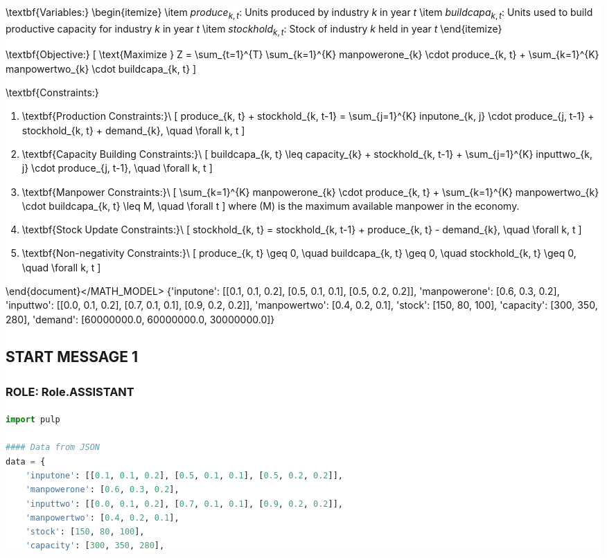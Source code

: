 \textbf{Variables:}
\begin{itemize}
    \item $produce_{k, t}$: Units produced by industry $k$ in year $t$
    \item $buildcapa_{k, t}$: Units used to build productive capacity for industry $k$ in year $t$
    \item $stockhold_{k, t}$: Stock of industry $k$ held in year $t$
\end{itemize}

\textbf{Objective:} 
\[
\text{Maximize } Z = \sum_{t=1}^{T} \sum_{k=1}^{K} manpowerone_{k} \cdot produce_{k, t} + \sum_{k=1}^{K} manpowertwo_{k} \cdot buildcapa_{k, t}
\]

\textbf{Constraints:}

1. \textbf{Production Constraints:}\\
\[
produce_{k, t} + stockhold_{k, t-1} = \sum_{j=1}^{K} inputone_{k, j} \cdot produce_{j, t-1} + stockhold_{k, t} + demand_{k}, \quad \forall k, t
\]

2. \textbf{Capacity Building Constraints:}\\
\[
buildcapa_{k, t} \leq capacity_{k} + stockhold_{k, t-1} + \sum_{j=1}^{K} inputtwo_{k, j} \cdot produce_{j, t-1}, \quad \forall k, t
\]

3. \textbf{Manpower Constraints:}\\
\[
\sum_{k=1}^{K} manpowerone_{k} \cdot produce_{k, t} + \sum_{k=1}^{K} manpowertwo_{k} \cdot buildcapa_{k, t} \leq M, \quad \forall t
\]
where \(M\) is the maximum available manpower in the economy.

4. \textbf{Stock Update Constraints:}\\
\[
stockhold_{k, t} = stockhold_{k, t-1} + produce_{k, t} - demand_{k}, \quad \forall k, t
\]

5. \textbf{Non-negativity Constraints:}\\
\[
produce_{k, t} \geq 0, \quad buildcapa_{k, t} \geq 0, \quad stockhold_{k, t} \geq 0, \quad \forall k, t
\]

\end{document}</MATH_MODEL>
<DATA>
{'inputone': [[0.1, 0.1, 0.2], [0.5, 0.1, 0.1], [0.5, 0.2, 0.2]], 'manpowerone': [0.6, 0.3, 0.2], 'inputtwo': [[0.0, 0.1, 0.2], [0.7, 0.1, 0.1], [0.9, 0.2, 0.2]], 'manpowertwo': [0.4, 0.2, 0.1], 'stock': [150, 80, 100], 'capacity': [300, 350, 280], 'demand': [60000000.0, 60000000.0, 30000000.0]}</DATA>


## START MESSAGE 1 
### ROLE: Role.ASSISTANT
```python
import pulp

#### Data from JSON
data = {
    'inputone': [[0.1, 0.1, 0.2], [0.5, 0.1, 0.1], [0.5, 0.2, 0.2]],
    'manpowerone': [0.6, 0.3, 0.2],
    'inputtwo': [[0.0, 0.1, 0.2], [0.7, 0.1, 0.1], [0.9, 0.2, 0.2]],
    'manpowertwo': [0.4, 0.2, 0.1],
    'stock': [150, 80, 100],
    'capacity': [300, 350, 280],
```